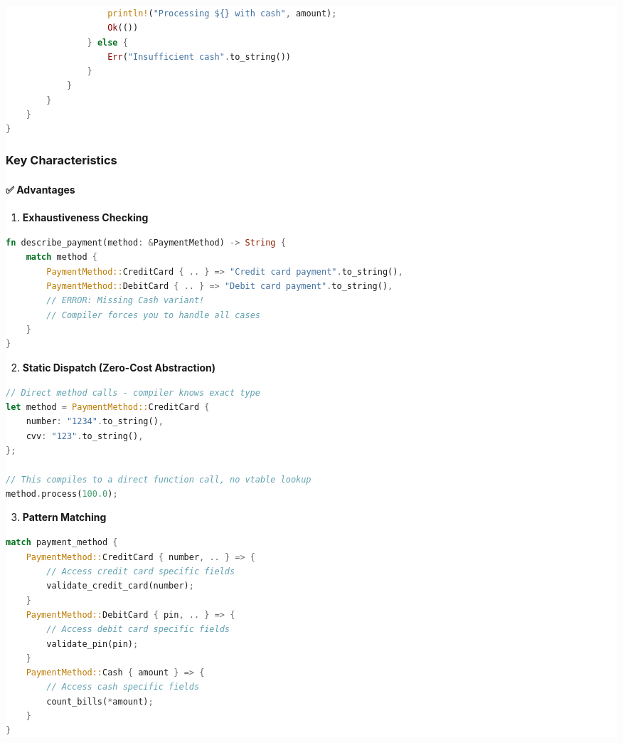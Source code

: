 ```rust
                    println!("Processing ${} with cash", amount);
                    Ok(())
                } else {
                    Err("Insufficient cash".to_string())
                }
            }
        }
    }
}
```

### Key Characteristics

#### ✅ Advantages

1. **Exhaustiveness Checking**
```rust
fn describe_payment(method: &PaymentMethod) -> String {
    match method {
        PaymentMethod::CreditCard { .. } => "Credit card payment".to_string(),
        PaymentMethod::DebitCard { .. } => "Debit card payment".to_string(),
        // ERROR: Missing Cash variant!
        // Compiler forces you to handle all cases
    }
}
```

2. **Static Dispatch (Zero-Cost Abstraction)**
```rust
// Direct method calls - compiler knows exact type
let method = PaymentMethod::CreditCard {
    number: "1234".to_string(),
    cvv: "123".to_string(),
};

// This compiles to a direct function call, no vtable lookup
method.process(100.0);
```

3. **Pattern Matching**
```rust
match payment_method {
    PaymentMethod::CreditCard { number, .. } => {
        // Access credit card specific fields
        validate_credit_card(number);
    }
    PaymentMethod::DebitCard { pin, .. } => {
        // Access debit card specific fields
        validate_pin(pin);
    }
    PaymentMethod::Cash { amount } => {
        // Access cash specific fields
        count_bills(*amount);
    }
}
```
